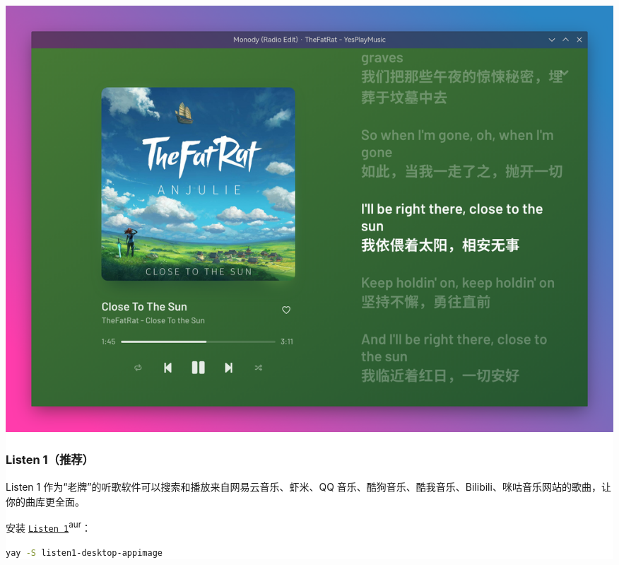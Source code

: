 ![yesplaymusic-2](../static/apps/media/yesplaymusic-2.png)

### Listen 1（推荐）

Listen 1 作为“老牌”的听歌软件可以搜索和播放来自网易云音乐、虾米、QQ 音乐、酷狗音乐、酷我音乐、Bilibili、咪咕音乐网站的歌曲，让你的曲库更全面。

安装 [`Listen 1`](https://aur.archlinux.org/packages/listen1-desktop-appimage/)<sup>aur</sup>：

```bash
yay -S listen1-desktop-appimage
```
